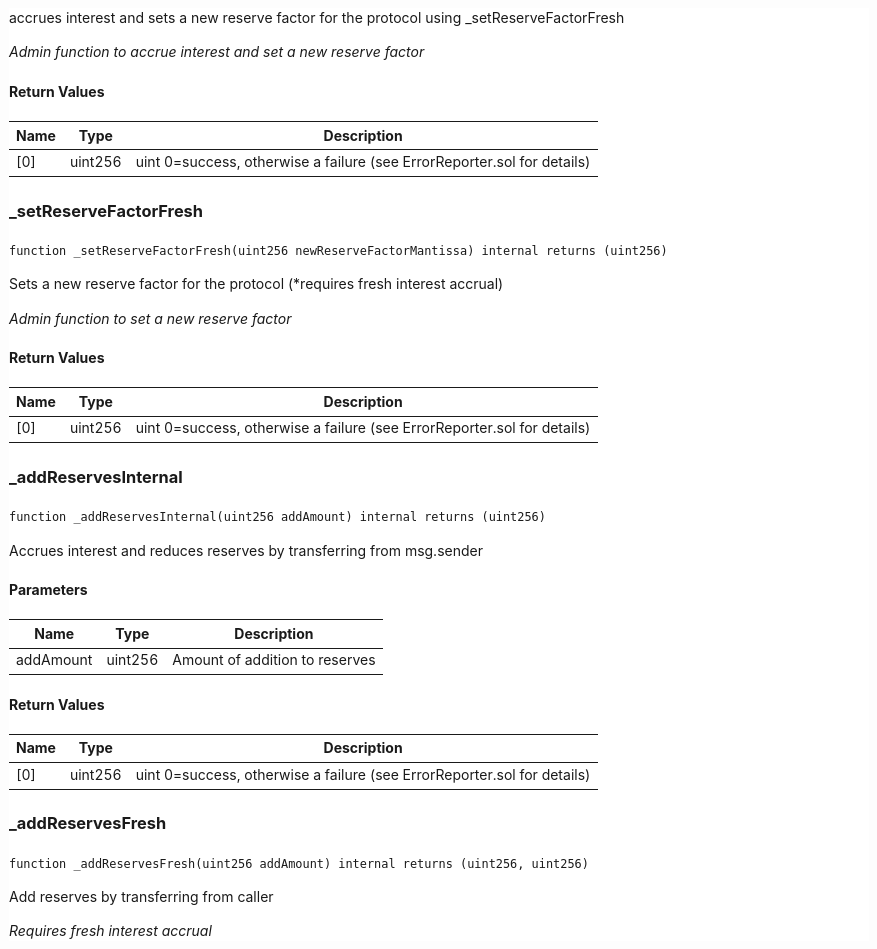 accrues interest and sets a new reserve factor for the protocol using _setReserveFactorFresh

_Admin function to accrue interest and set a new reserve factor_

#### Return Values

| Name | Type | Description |
| ---- | ---- | ----------- |
| [0] | uint256 | uint 0=success, otherwise a failure (see ErrorReporter.sol for details) |

### _setReserveFactorFresh

```solidity
function _setReserveFactorFresh(uint256 newReserveFactorMantissa) internal returns (uint256)
```

Sets a new reserve factor for the protocol (*requires fresh interest accrual)

_Admin function to set a new reserve factor_

#### Return Values

| Name | Type | Description |
| ---- | ---- | ----------- |
| [0] | uint256 | uint 0=success, otherwise a failure (see ErrorReporter.sol for details) |

### _addReservesInternal

```solidity
function _addReservesInternal(uint256 addAmount) internal returns (uint256)
```

Accrues interest and reduces reserves by transferring from msg.sender

#### Parameters

| Name | Type | Description |
| ---- | ---- | ----------- |
| addAmount | uint256 | Amount of addition to reserves |

#### Return Values

| Name | Type | Description |
| ---- | ---- | ----------- |
| [0] | uint256 | uint 0=success, otherwise a failure (see ErrorReporter.sol for details) |

### _addReservesFresh

```solidity
function _addReservesFresh(uint256 addAmount) internal returns (uint256, uint256)
```

Add reserves by transferring from caller

_Requires fresh interest accrual_
